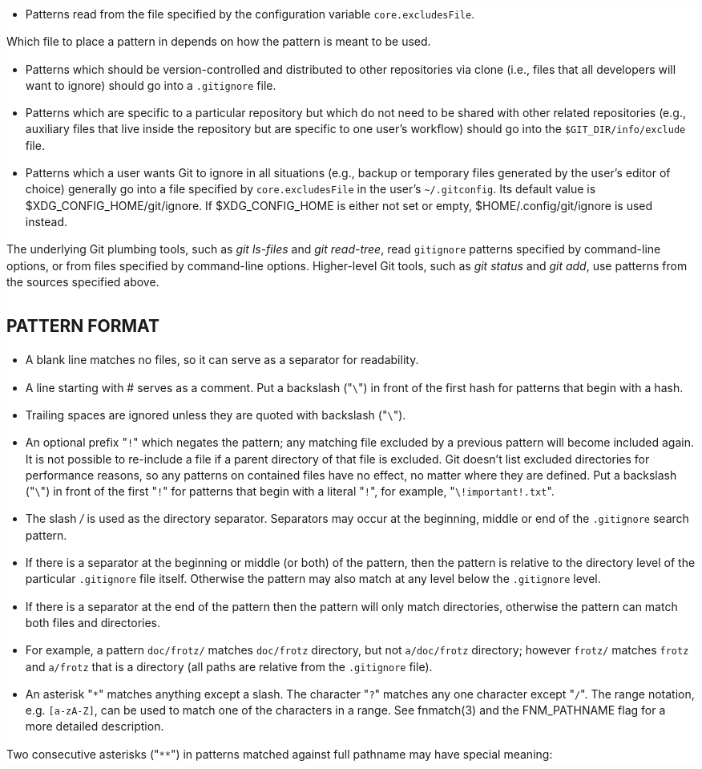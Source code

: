-   Patterns read from the file specified by the configuration variable `core.excludesFile`.
    

Which file to place a pattern in depends on how the pattern is meant to be used.

-   Patterns which should be version-controlled and distributed to other repositories via clone (i.e., files that all developers will want to ignore) should go into a `.gitignore` file.
    
-   Patterns which are specific to a particular repository but which do not need to be shared with other related repositories (e.g., auxiliary files that live inside the repository but are specific to one user’s workflow) should go into the `$GIT_DIR/info/exclude` file.
    
-   Patterns which a user wants Git to ignore in all situations (e.g., backup or temporary files generated by the user’s editor of choice) generally go into a file specified by `core.excludesFile` in the user’s `~/.gitconfig`. Its default value is $XDG\_CONFIG\_HOME/git/ignore. If $XDG\_CONFIG\_HOME is either not set or empty, $HOME/.config/git/ignore is used instead.
    

The underlying Git plumbing tools, such as *git ls-files* and *git read-tree*, read `gitignore` patterns specified by command-line options, or from files specified by command-line options. Higher-level Git tools, such as *git status* and *git add*, use patterns from the sources specified above.

## [](https://git-scm.com/docs/gitignore#_pattern_format)PATTERN FORMAT

-   A blank line matches no files, so it can serve as a separator for readability.
    
-   A line starting with # serves as a comment. Put a backslash ("`\`") in front of the first hash for patterns that begin with a hash.
    
-   Trailing spaces are ignored unless they are quoted with backslash ("`\`").
    
-   An optional prefix "`!`" which negates the pattern; any matching file excluded by a previous pattern will become included again. It is not possible to re-include a file if a parent directory of that file is excluded. Git doesn’t list excluded directories for performance reasons, so any patterns on contained files have no effect, no matter where they are defined. Put a backslash ("`\`") in front of the first "`!`" for patterns that begin with a literal "`!`", for example, "`\!important!.txt`".
    
-   The slash */* is used as the directory separator. Separators may occur at the beginning, middle or end of the `.gitignore` search pattern.
    
-   If there is a separator at the beginning or middle (or both) of the pattern, then the pattern is relative to the directory level of the particular `.gitignore` file itself. Otherwise the pattern may also match at any level below the `.gitignore` level.
    
-   If there is a separator at the end of the pattern then the pattern will only match directories, otherwise the pattern can match both files and directories.
    
-   For example, a pattern `doc/frotz/` matches `doc/frotz` directory, but not `a/doc/frotz` directory; however `frotz/` matches `frotz` and `a/frotz` that is a directory (all paths are relative from the `.gitignore` file).
    
-   An asterisk "`*`" matches anything except a slash. The character "`?`" matches any one character except "`/`". The range notation, e.g. `[a-zA-Z]`, can be used to match one of the characters in a range. See fnmatch(3) and the FNM\_PATHNAME flag for a more detailed description.
    

Two consecutive asterisks ("`**`") in patterns matched against full pathname may have special meaning:
